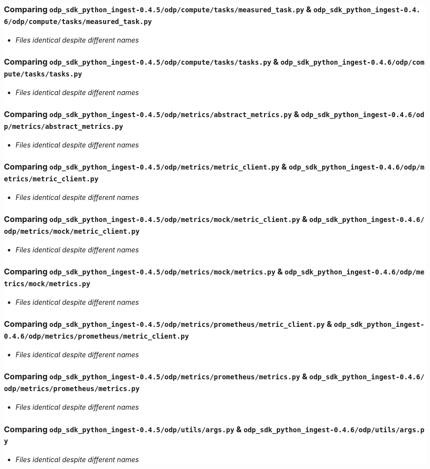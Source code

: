 ### Comparing `odp_sdk_python_ingest-0.4.5/odp/compute/tasks/measured_task.py` & `odp_sdk_python_ingest-0.4.6/odp/compute/tasks/measured_task.py`

 * *Files identical despite different names*

### Comparing `odp_sdk_python_ingest-0.4.5/odp/compute/tasks/tasks.py` & `odp_sdk_python_ingest-0.4.6/odp/compute/tasks/tasks.py`

 * *Files identical despite different names*

### Comparing `odp_sdk_python_ingest-0.4.5/odp/metrics/abstract_metrics.py` & `odp_sdk_python_ingest-0.4.6/odp/metrics/abstract_metrics.py`

 * *Files identical despite different names*

### Comparing `odp_sdk_python_ingest-0.4.5/odp/metrics/metric_client.py` & `odp_sdk_python_ingest-0.4.6/odp/metrics/metric_client.py`

 * *Files identical despite different names*

### Comparing `odp_sdk_python_ingest-0.4.5/odp/metrics/mock/metric_client.py` & `odp_sdk_python_ingest-0.4.6/odp/metrics/mock/metric_client.py`

 * *Files identical despite different names*

### Comparing `odp_sdk_python_ingest-0.4.5/odp/metrics/mock/metrics.py` & `odp_sdk_python_ingest-0.4.6/odp/metrics/mock/metrics.py`

 * *Files identical despite different names*

### Comparing `odp_sdk_python_ingest-0.4.5/odp/metrics/prometheus/metric_client.py` & `odp_sdk_python_ingest-0.4.6/odp/metrics/prometheus/metric_client.py`

 * *Files identical despite different names*

### Comparing `odp_sdk_python_ingest-0.4.5/odp/metrics/prometheus/metrics.py` & `odp_sdk_python_ingest-0.4.6/odp/metrics/prometheus/metrics.py`

 * *Files identical despite different names*

### Comparing `odp_sdk_python_ingest-0.4.5/odp/utils/args.py` & `odp_sdk_python_ingest-0.4.6/odp/utils/args.py`

 * *Files identical despite different names*
